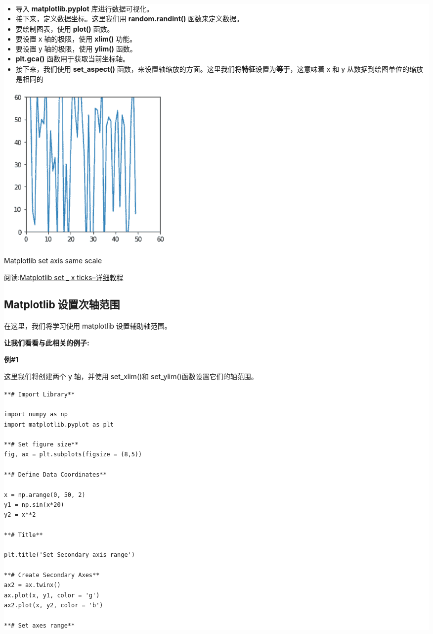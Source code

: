 *   导入 **matplotlib.pyplot** 库进行数据可视化。
*   接下来，定义数据坐标。这里我们用 **random.randint()** 函数来定义数据。
*   要绘制图表，使用 **plot()** 函数。
*   要设置 x 轴的极限，使用 **xlim()** 功能。
*   要设置 y 轴的极限，使用 **ylim()** 函数。
*   **plt.gca()** 函数用于获取当前坐标轴。
*   接下来，我们使用 **set_aspect()** 函数，来设置轴缩放的方面。这里我们将**特征**设置为**等于**，这意味着 x 和 y 从数据到绘图单位的缩放是相同的

![matplotlib set axis same scale](img/0c71e7308f08e9d7ca96ba26fe81deca.png "matplotlib set axis same scale")

Matplotlib set axis same scale

阅读:[Matplotlib set _ x ticks–详细教程](https://pythonguides.com/matplotlib-set-xticks/)

## Matplotlib 设置次轴范围

在这里，我们将学习使用 matplotlib 设置辅助轴范围。

**让我们看看与此相关的例子:**

**例#1**

这里我们将创建两个 y 轴，并使用 set_xlim()和 set_ylim()函数设置它们的轴范围。

```
**# Import Library**

import numpy as np
import matplotlib.pyplot as plt

**# Set figure size** 
fig, ax = plt.subplots(figsize = (8,5))

**# Define Data Coordinates**

x = np.arange(0, 50, 2)
y1 = np.sin(x*20)
y2 = x**2

**# Title**

plt.title('Set Secondary axis range')

**# Create Secondary Axes** 
ax2 = ax.twinx()
ax.plot(x, y1, color = 'g')
ax2.plot(x, y2, color = 'b')

**# Set axes range**

```